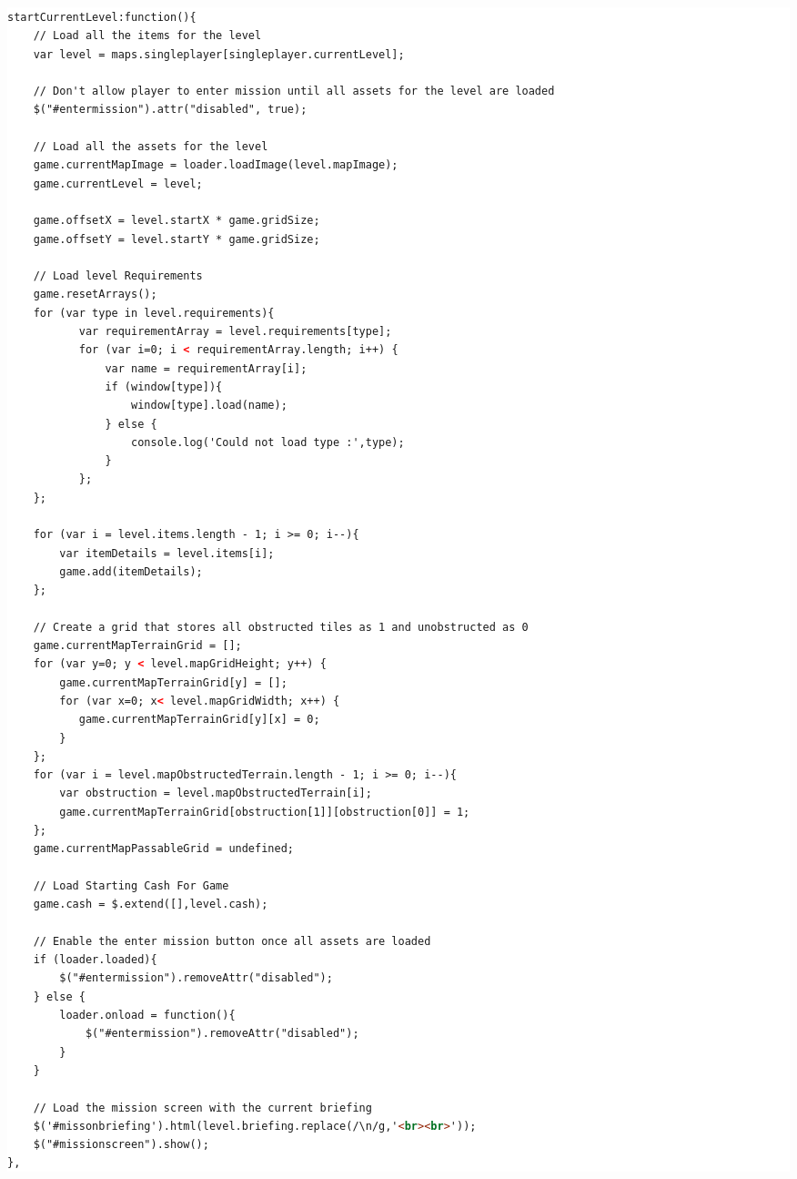```html
startCurrentLevel:function(){
    // Load all the items for the level
    var level = maps.singleplayer[singleplayer.currentLevel];

    // Don't allow player to enter mission until all assets for the level are loaded
    $("#entermission").attr("disabled", true);

    // Load all the assets for the level
    game.currentMapImage = loader.loadImage(level.mapImage);
    game.currentLevel = level;

    game.offsetX = level.startX * game.gridSize;
    game.offsetY = level.startY * game.gridSize;

    // Load level Requirements
    game.resetArrays();
    for (var type in level.requirements){
           var requirementArray = level.requirements[type];
           for (var i=0; i < requirementArray.length; i++) {
               var name = requirementArray[i];
               if (window[type]){
                   window[type].load(name);
               } else {
                   console.log('Could not load type :',type);
               }
           };
    };

    for (var i = level.items.length - 1; i >= 0; i--){
        var itemDetails = level.items[i];
        game.add(itemDetails);
    };

    // Create a grid that stores all obstructed tiles as 1 and unobstructed as 0
    game.currentMapTerrainGrid = [];
    for (var y=0; y < level.mapGridHeight; y++) {
        game.currentMapTerrainGrid[y] = [];
        for (var x=0; x< level.mapGridWidth; x++) {
           game.currentMapTerrainGrid[y][x] = 0;
        }
    };
    for (var i = level.mapObstructedTerrain.length - 1; i >= 0; i--){
        var obstruction = level.mapObstructedTerrain[i];
        game.currentMapTerrainGrid[obstruction[1]][obstruction[0]] = 1;
    };
    game.currentMapPassableGrid = undefined;

    // Load Starting Cash For Game
    game.cash = $.extend([],level.cash);

    // Enable the enter mission button once all assets are loaded
    if (loader.loaded){
        $("#entermission").removeAttr("disabled");
    } else {
        loader.onload = function(){
            $("#entermission").removeAttr("disabled");
        }
    }

    // Load the mission screen with the current briefing
    $('#missonbriefing').html(level.briefing.replace(/\n/g,'<br><br>'));
    $("#missionscreen").show();
},
```